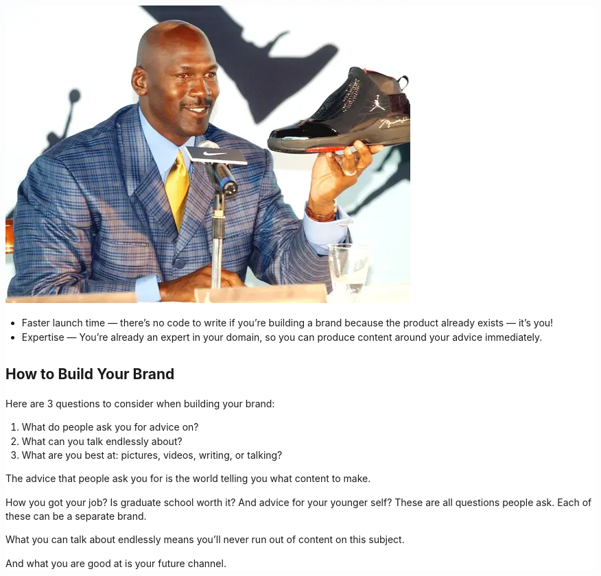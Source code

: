  ![No one can copy Michael Jordan’s brand](./Build-Your-Brand-Not-Your-Business/MichaelJordan_brand.png)

 * Faster launch time — there’s no code to write if you’re building a brand because the product already exists — it’s you!
 * Expertise — You’re already an expert in your domain, so you can produce content around your advice immediately.


## How to Build Your Brand
 Here are 3 questions to consider when building your brand:
 1. What do people ask you for advice on?
 2. What can you talk endlessly about?
 3. What are you best at: pictures, videos, writing, or talking?

 The advice that people ask you for is the world telling you what content to make.

 How you got your job? Is graduate school worth it? And advice for your younger self? These are all questions people ask. Each of these can be a separate brand.

 What you can talk about endlessly means you’ll never run out of content on this subject.

 And what you are good at is your future channel.